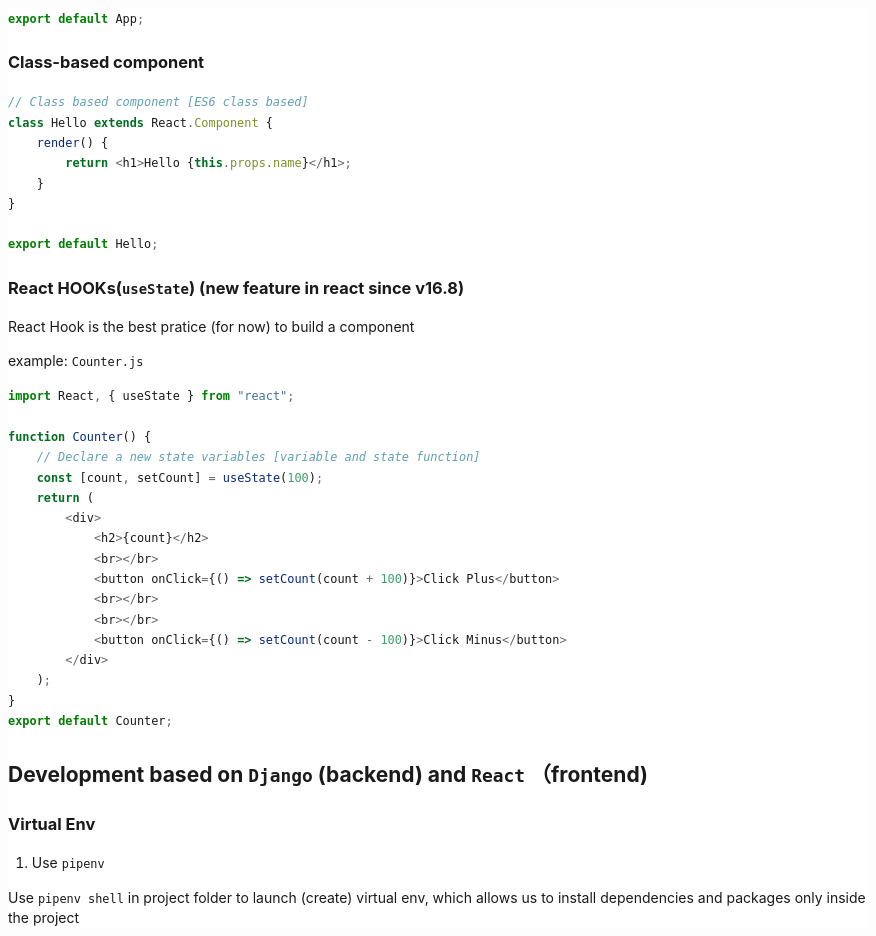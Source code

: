 ```js
export default App;
```

### Class-based component

```js
// Class based component [ES6 class based]
class Hello extends React.Component {
    render() {
        return <h1>Hello {this.props.name}</h1>;
    }
}

export default Hello;
```

### React HOOKs(`useState`) (new feature in react since v16.8)

React Hook is the best pratice (for now) to build a component

example:
`Counter.js`

```js
import React, { useState } from "react";

function Counter() {
    // Declare a new state variables [variable and state function]
    const [count, setCount] = useState(100);
    return (
        <div>
            <h2>{count}</h2>
            <br></br>
            <button onClick={() => setCount(count + 100)}>Click Plus</button>
            <br></br>
            <br></br>
            <button onClick={() => setCount(count - 100)}>Click Minus</button>
        </div>
    );
}
export default Counter;
```

## Development based on `Django` (backend) and `React` （frontend)

### Virtual Env

1. Use `pipenv`

Use `pipenv shell` in project folder to launch (create) virtual env, which allows us to install dependencies and packages only inside the project
